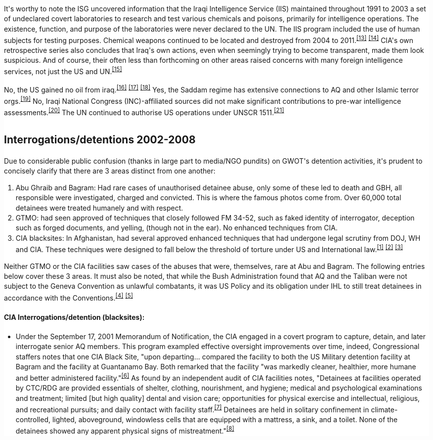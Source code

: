   It's worthy to note the ISG uncovered information that the Iraqi Intelligence Service (IIS) maintained throughout 1991 to 2003 a set of undeclared covert laboratories to research and test various chemicals and poisons, primarily for intelligence operations. The existence, function, and purpose of the laboratories were never declared to the UN. The IIS program included the use of human subjects for testing purposes. Chemical weapons continued to be located and destroyed from 2004 to 2011.<sup>[[13]](https://www.documentcloud.org/documents/1307507-nytfoiarequest.html)</sup></sup> <sup>[[14]](https://s3.documentcloud.org/documents/1307370/duelfer-report-volume-iii.pdf)</sup></sup> CIA's own retrospective series also concludes that Iraq's own actions, even when seemingly trying to become transparent, made them look suspicious. And of course, their often less than forthcoming on other areas raised concerns with many foreign intelligence services, not just the US and UN.<sup>[[15]](https://www.hsdl.org/?view&did=721802)</sup></sup>
  
  No, the US gained no oil from iraq.<sup>[[16]](https://www.eia.gov/dnav/pet/hist/LeafHandler.ashx?n=PET&s=MTTIMIZ1&f=A)</sup></sup> <sup>[[17]](https://www.eia.gov/tools/faqs/faq.php?id=727&t=6)</sup></sup> <sup>[[18]](https://content.time.com/time/world/article/0,8599,1948787,00.html)</sup></sup> Yes, the Saddam regime has extensive connections to AQ and other Islamic terror orgs.<sup>[[19]](https://irp.fas.org/eprint/iraqi/)</sup></sup> No, Iraqi National Congress (INC)-affiliated sources did not make significant contributions to pre-war intelligence assessments.<sup>[[20]](https://archive.org/details/inc-report)</sup></sup> The UN continued to authorise US operations under UNSCR 1511.<sup>[[21]](https://digitallibrary.un.org/record/504316?ln=en)</sup></sup>
 
## Interrogations/detentions 2002-2008
Due to considerable public confusion (thanks in large part to media/NGO pundits) on GWOT's detention activities, it's prudent to concisely clarify that there are 3 areas distinct from one another: 
   1) Abu Ghraib and Bagram: Had rare cases of unauthorised detainee abuse, only some of these led to death and GBH, all responsible were investigated, charged and convicted. This is where the famous photos come from. Over 60,000 total detainees were treated humanely and with respect.
   2) GTMO: had seen approved of techniques that closely followed FM 34-52, such as faked identity of interrogator, deception such as forged documents, and yelling, (though not in the ear). No enhanced techniques from CIA. 
   3) CIA blacksites: In Afghanistan, had several approved enhanced techniques that had undergone legal scrutiny from DOJ, WH and CIA. These techniques were designed to fall below the threshold of torture under US and International law.<sup>[[1]](https://irp.fas.org/agency/doj/opr-yoofinal.pdf#page=41)</sup></sup> <sup>[[2]](https://irp.fas.org/agency/doj/opr-bybeefinal.pdf#page=52)</sup></sup> <sup>[[3]](https://irp.fas.org/agency/doj/opr-margolis.pdf)</sup></sup>
    
  Neither GTMO or the CIA facilities saw cases of the abuses that were, themselves, rare at Abu and Bagram. The following entries below cover these 3 areas. It must also be noted, that while the Bush Administration found that AQ and the Taliban were not subject to the Geneva Convention as unlawful combatants, it was US Policy and its obligation under IHL to still treat detainees in accordance with the Conventions.<sup>[[4]](https://web.archive.org/web/20201103234604/http://www.dia.mil/FOIA/FOIA-Electronic-Reading-Room/FOIA-Reading-Room-Detainee-Abuse/FileId/39858/)</sup></sup> <sup>[[5]](https://ia601409.us.archive.org/26/items/sanchez-ig-report-pt-2/Sanchez_IG_Report_pt2.pdf#page=28)</sup></sup>
  
#### CIA Interrogations/detention (blacksites):
- Under the September 17, 2001 Memorandum of Notification, the CIA engaged in a covert program to capture, detain, and later interrogate senior AQ members. This program exampled effective oversight improvements over time, indeed, Congressional staffers notes that one CIA Black Site, "upon departing... compared the facility to both the US Military detention facility at Bagram and the facility at Guantanamo Bay. Both remarked that the facility "was markedly cleaner, healthier, more humane and better administered facility."<sup>[[6]](https://ia802305.us.archive.org/18/items/cia-congress-interactions-regarding-cia-rdi-program/cia-congress-interactions-regarding-cia-rdi-program.pdf#page=14)</sup></sup> As found by an independent audit of CIA facilities notes, "Detainees at facilities operated by CTC/RDG are provided essentials of shelter, clothing, nourishment, and hygiene; medical and psychological examinations and treatment; limited [but high quality] dental and vision care; opportunities for physical exercise and intellectual, religious, and recreational pursuits; and daily contact with facility staff.<sup>[[7]](https://www.documentcloud.org/documents/20887990-00000000-cia-hvd-program)</sup></sup> Detainees are held in solitary confinement in climate-controlled, lighted, aboveground, windowless cells that are equipped with a mattress, a sink, and a toilet. None of the detainees showed any apparent physical signs of mistreatment."<sup>[[8]](https://www.cia.gov/readingroom/docs/0006541721.pdf)</sup></sup>
